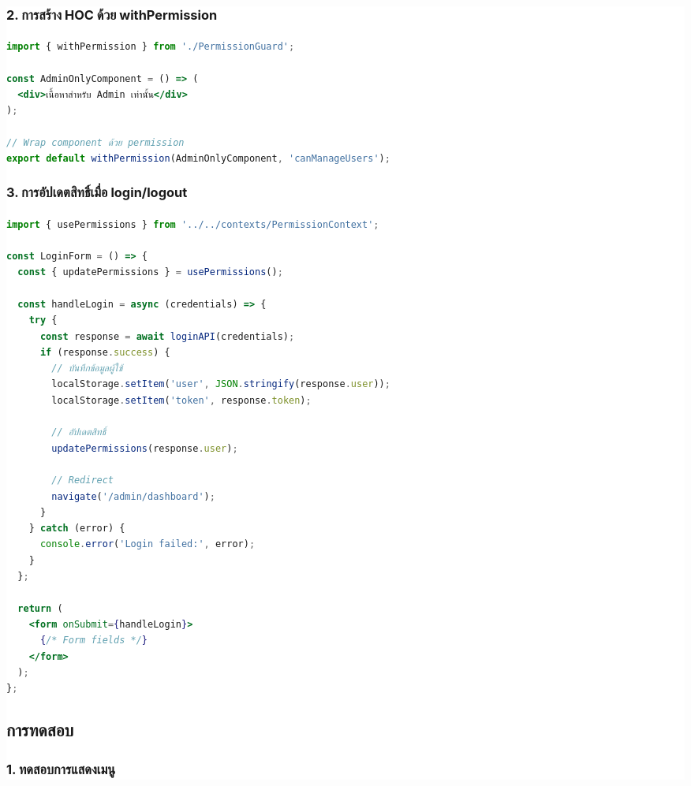 ### 2. **การสร้าง HOC ด้วย withPermission**

```jsx
import { withPermission } from './PermissionGuard';

const AdminOnlyComponent = () => (
  <div>เนื้อหาสำหรับ Admin เท่านั้น</div>
);

// Wrap component ด้วย permission
export default withPermission(AdminOnlyComponent, 'canManageUsers');
```

### 3. **การอัปเดตสิทธิ์เมื่อ login/logout**

```jsx
import { usePermissions } from '../../contexts/PermissionContext';

const LoginForm = () => {
  const { updatePermissions } = usePermissions();

  const handleLogin = async (credentials) => {
    try {
      const response = await loginAPI(credentials);
      if (response.success) {
        // บันทึกข้อมูลผู้ใช้
        localStorage.setItem('user', JSON.stringify(response.user));
        localStorage.setItem('token', response.token);
        
        // อัปเดตสิทธิ์
        updatePermissions(response.user);
        
        // Redirect
        navigate('/admin/dashboard');
      }
    } catch (error) {
      console.error('Login failed:', error);
    }
  };

  return (
    <form onSubmit={handleLogin}>
      {/* Form fields */}
    </form>
  );
};
```

## การทดสอบ

### 1. **ทดสอบการแสดงเมนู**
